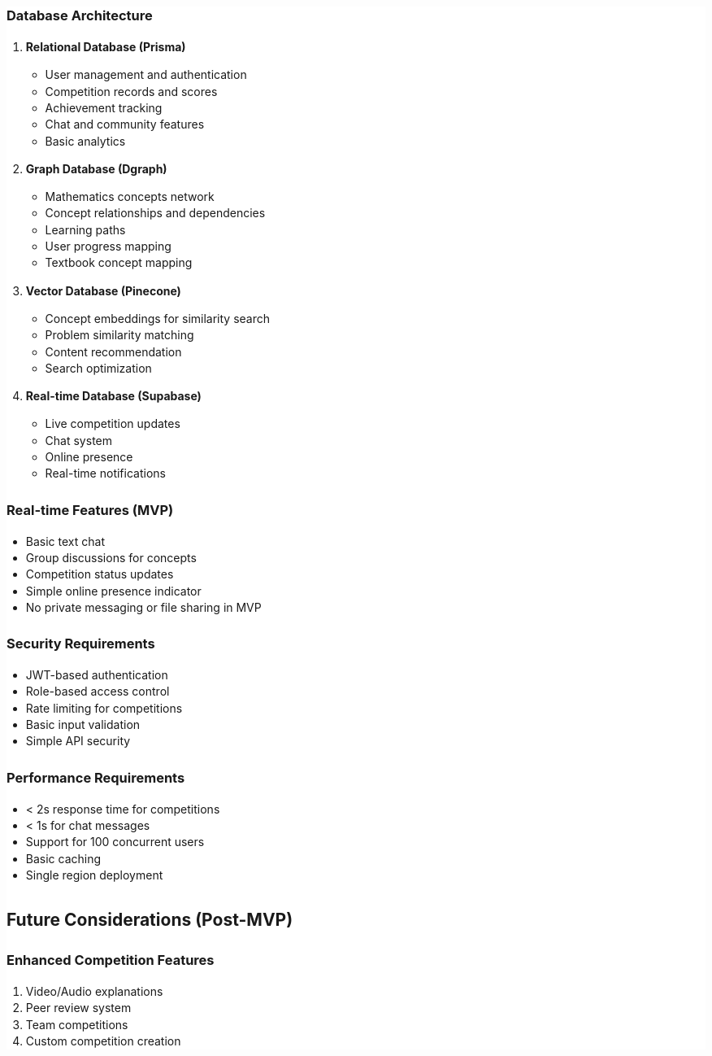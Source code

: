 ### Database Architecture
1. **Relational Database (Prisma)**
   - User management and authentication
   - Competition records and scores
   - Achievement tracking
   - Chat and community features
   - Basic analytics

2. **Graph Database (Dgraph)**
   - Mathematics concepts network
   - Concept relationships and dependencies
   - Learning paths
   - User progress mapping
   - Textbook concept mapping

3. **Vector Database (Pinecone)**
   - Concept embeddings for similarity search
   - Problem similarity matching
   - Content recommendation
   - Search optimization

4. **Real-time Database (Supabase)**
   - Live competition updates
   - Chat system
   - Online presence
   - Real-time notifications

### Real-time Features (MVP)
- Basic text chat
- Group discussions for concepts
- Competition status updates
- Simple online presence indicator
- No private messaging or file sharing in MVP

### Security Requirements
- JWT-based authentication
- Role-based access control
- Rate limiting for competitions
- Basic input validation
- Simple API security

### Performance Requirements
- < 2s response time for competitions
- < 1s for chat messages
- Support for 100 concurrent users
- Basic caching
- Single region deployment

## Future Considerations (Post-MVP)

### Enhanced Competition Features
1. Video/Audio explanations
2. Peer review system
3. Team competitions
4. Custom competition creation
